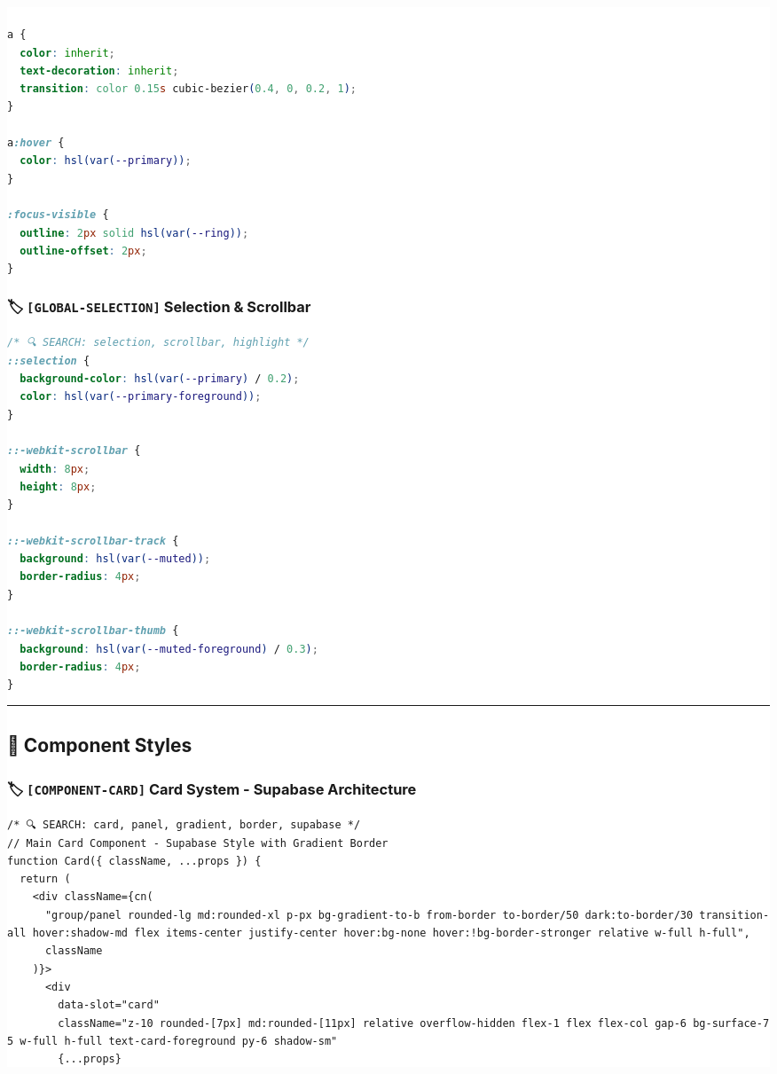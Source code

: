```css

a {
  color: inherit;
  text-decoration: inherit;
  transition: color 0.15s cubic-bezier(0.4, 0, 0.2, 1);
}

a:hover {
  color: hsl(var(--primary));
}

:focus-visible {
  outline: 2px solid hsl(var(--ring));
  outline-offset: 2px;
}
```

### 🏷️ `[GLOBAL-SELECTION]` Selection & Scrollbar
```css
/* 🔍 SEARCH: selection, scrollbar, highlight */
::selection {
  background-color: hsl(var(--primary) / 0.2);
  color: hsl(var(--primary-foreground));
}

::-webkit-scrollbar {
  width: 8px;
  height: 8px;
}

::-webkit-scrollbar-track {
  background: hsl(var(--muted));
  border-radius: 4px;
}

::-webkit-scrollbar-thumb {
  background: hsl(var(--muted-foreground) / 0.3);
  border-radius: 4px;
}
```

---

## 🧩 Component Styles

### 🏷️ `[COMPONENT-CARD]` Card System - Supabase Architecture
```tsx
/* 🔍 SEARCH: card, panel, gradient, border, supabase */
// Main Card Component - Supabase Style with Gradient Border
function Card({ className, ...props }) {
  return (
    <div className={cn(
      "group/panel rounded-lg md:rounded-xl p-px bg-gradient-to-b from-border to-border/50 dark:to-border/30 transition-all hover:shadow-md flex items-center justify-center hover:bg-none hover:!bg-border-stronger relative w-full h-full",
      className
    )}>
      <div
        data-slot="card"
        className="z-10 rounded-[7px] md:rounded-[11px] relative overflow-hidden flex-1 flex flex-col gap-6 bg-surface-75 w-full h-full text-card-foreground py-6 shadow-sm"
        {...props}
```